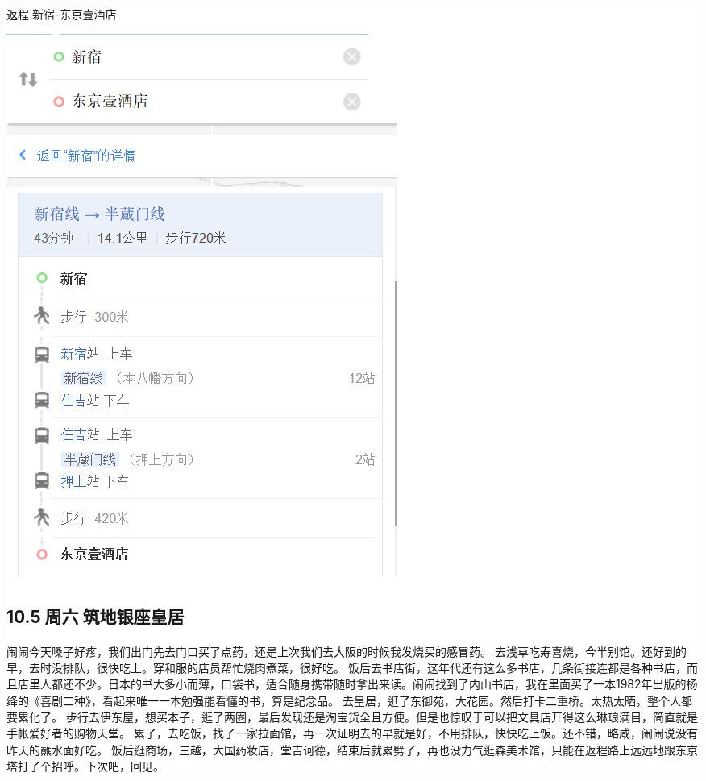 返程 新宿-东京壹酒店

![1569038018386](2019国庆东京.assets/1569038018386.png)

## 10.5 周六 筑地银座皇居

闹闹今天嗓子好疼，我们出门先去门口买了点药，还是上次我们去大阪的时候我发烧买的感冒药。
去浅草吃寿喜烧，今半别馆。还好到的早，去时没排队，很快吃上。穿和服的店员帮忙烧肉煮菜，很好吃。
饭后去书店街，这年代还有这么多书店，几条街接连都是各种书店，而且店里人都还不少。日本的书大多小而薄，口袋书，适合随身携带随时拿出来读。闹闹找到了内山书店，我在里面买了一本1982年出版的杨绛的《喜剧二种》，看起来唯一一本勉强能看懂的书，算是纪念品。
去皇居，逛了东御苑，大花园。然后打卡二重桥。太热太晒，整个人都要累化了。
步行去伊东屋，想买本子，逛了两圈，最后发现还是淘宝货全且方便。但是也惊叹于可以把文具店开得这么琳琅满目，简直就是手帐爱好者的购物天堂。
累了，去吃饭，找了一家拉面馆，再一次证明去的早就是好，不用排队，快快吃上饭。还不错，略咸，闹闹说没有昨天的蘸水面好吃。
饭后逛商场，三越，大国药妆店，堂吉诃德，结束后就累劈了，再也没力气逛森美术馆，只能在返程路上远远地跟东京塔打了个招呼。下次吧，回见。
